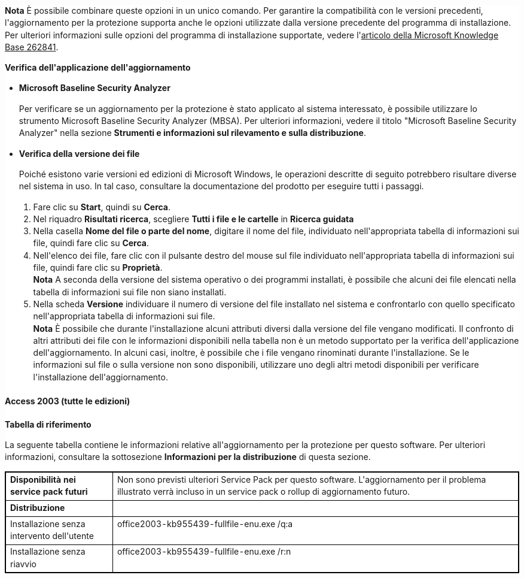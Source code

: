 **Nota** È possibile combinare queste opzioni in un unico comando. Per garantire la compatibilità con le versioni precedenti, l'aggiornamento per la protezione supporta anche le opzioni utilizzate dalla versione precedente del programma di installazione. Per ulteriori informazioni sulle opzioni del programma di installazione supportate, vedere l'[articolo della Microsoft Knowledge Base 262841](http://support.microsoft.com/kb/262841).
  
**Verifica dell'applicazione dell'aggiornamento**
  
-   **Microsoft Baseline Security Analyzer**
  
    Per verificare se un aggiornamento per la protezione è stato applicato al sistema interessato, è possibile utilizzare lo strumento Microsoft Baseline Security Analyzer (MBSA). Per ulteriori informazioni, vedere il titolo "Microsoft Baseline Security Analyzer" nella sezione **Strumenti e informazioni sul rilevamento e sulla distribuzione**.
  
-   **Verifica della versione dei file**
  
    Poiché esistono varie versioni ed edizioni di Microsoft Windows, le operazioni descritte di seguito potrebbero risultare diverse nel sistema in uso. In tal caso, consultare la documentazione del prodotto per eseguire tutti i passaggi.
  
    1.  Fare clic su **Start**, quindi su **Cerca**.  
    2.  Nel riquadro **Risultati ricerca**, scegliere **Tutti i file e le cartelle** in **Ricerca guidata**  
    3.  Nella casella **Nome del file o parte del nome**, digitare il nome del file, individuato nell'appropriata tabella di informazioni sui file, quindi fare clic su **Cerca**.  
    4.  Nell'elenco dei file, fare clic con il pulsante destro del mouse sul file individuato nell'appropriata tabella di informazioni sui file, quindi fare clic su **Proprietà**.  
        **Nota** A seconda della versione del sistema operativo o dei programmi installati, è possibile che alcuni dei file elencati nella tabella di informazioni sui file non siano installati.  
    5.  Nella scheda **Versione** individuare il numero di versione del file installato nel sistema e confrontarlo con quello specificato nell'appropriata tabella di informazioni sui file.  
        **Nota** È possibile che durante l'installazione alcuni attributi diversi dalla versione del file vengano modificati. Il confronto di altri attributi dei file con le informazioni disponibili nella tabella non è un metodo supportato per la verifica dell'applicazione dell'aggiornamento. In alcuni casi, inoltre, è possibile che i file vengano rinominati durante l'installazione. Se le informazioni sul file o sulla versione non sono disponibili, utilizzare uno degli altri metodi disponibili per verificare l'installazione dell'aggiornamento.
  
#### Access 2003 (tutte le edizioni)
  
**Tabella di riferimento**
  
La seguente tabella contiene le informazioni relative all'aggiornamento per la protezione per questo software. Per ulteriori informazioni, consultare la sottosezione **Informazioni per la distribuzione** di questa sezione.

 
<table style="border:1px solid black;">
<tbody>
<tr class="odd">
<td style="border:1px solid black;"><strong>Disponibilità nei service pack futuri</strong></td>
<td style="border:1px solid black;">Non sono previsti ulteriori Service Pack per questo software. L'aggiornamento per il problema illustrato verrà incluso in un service pack o rollup di aggiornamento futuro.</td>
</tr>
<tr class="even">
<td style="border:1px solid black;"><strong>Distribuzione</strong></td>
<td style="border:1px solid black;"></td>
</tr>
<tr class="odd">
<td style="border:1px solid black;">Installazione senza intervento dell'utente</td>
<td style="border:1px solid black;">office2003-kb955439-fullfile-enu.exe /q:a</td>
</tr>
<tr class="even">
<td style="border:1px solid black;">Installazione senza riavvio</td>
<td style="border:1px solid black;">office2003-kb955439-fullfile-enu.exe /r:n</td>
</tr>